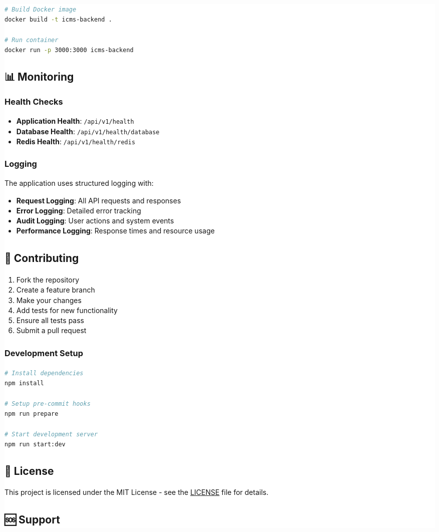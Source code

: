 ```bash
# Build Docker image
docker build -t icms-backend .

# Run container
docker run -p 3000:3000 icms-backend
```

## 📊 Monitoring

### Health Checks

- **Application Health**: `/api/v1/health`
- **Database Health**: `/api/v1/health/database`
- **Redis Health**: `/api/v1/health/redis`

### Logging

The application uses structured logging with:

- **Request Logging**: All API requests and responses
- **Error Logging**: Detailed error tracking
- **Audit Logging**: User actions and system events
- **Performance Logging**: Response times and resource usage

## 🤝 Contributing

1. Fork the repository
2. Create a feature branch
3. Make your changes
4. Add tests for new functionality
5. Ensure all tests pass
6. Submit a pull request

### Development Setup

```bash
# Install dependencies
npm install

# Setup pre-commit hooks
npm run prepare

# Start development server
npm run start:dev
```

## 📄 License

This project is licensed under the MIT License - see the [LICENSE](LICENSE) file for details.

## 🆘 Support
